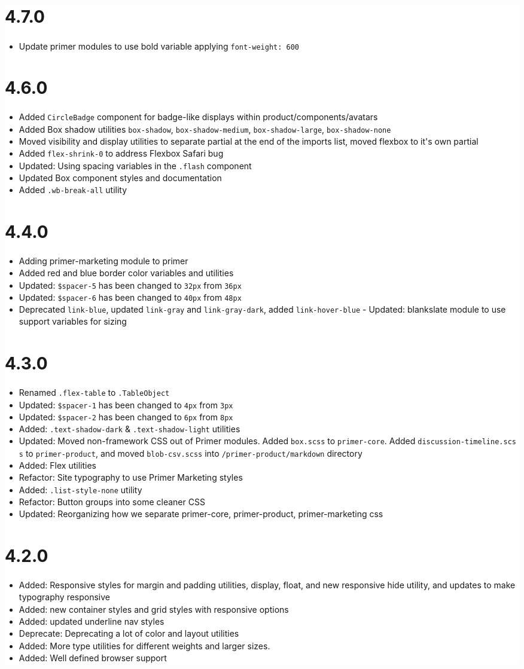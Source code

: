 
# 4.7.0
- Update primer modules to use bold variable applying `font-weight: 600`

# 4.6.0
- Added `CircleBadge` component for badge-like displays within product/components/avatars
- Added Box shadow utilities `box-shadow`, `box-shadow-medium`, `box-shadow-large`, `box-shadow-none`
- Moved visibility and display utilities to separate partial at the end of the imports list, moved flexbox to it's own partial
- Added `flex-shrink-0` to address Flexbox Safari bug
- Updated: Using spacing variables in the `.flash` component
- Updated Box component styles and documentation
- Added `.wb-break-all` utility

# 4.4.0
- Adding primer-marketing module to primer
- Added red and blue border color variables and utilities
- Updated: `$spacer-5` has been changed to `32px` from `36px`
- Updated: `$spacer-6` has been changed to `40px` from `48px`
- Deprecated `link-blue`, updated `link-gray` and `link-gray-dark`, added `link-hover-blue` - Updated: blankslate module to use support variables for sizing

# 4.3.0
- Renamed `.flex-table` to `.TableObject`
- Updated: `$spacer-1` has been changed to `4px` from `3px`
- Updated: `$spacer-2` has been changed to `6px` from `8px`
- Added: `.text-shadow-dark` & `.text-shadow-light` utilities
- Updated: Moved non-framework CSS out of Primer modules. Added `box.scss` to `primer-core`. Added `discussion-timeline.scss` to `primer-product`, and moved `blob-csv.scss` into `/primer-product/markdown` directory
- Added: Flex utilities
- Refactor: Site typography to use Primer Marketing styles
- Added: `.list-style-none` utility
- Refactor: Button groups into some cleaner CSS
- Updated: Reorganizing how we separate primer-core, primer-product, primer-marketing css


# 4.2.0
- Added: Responsive styles for margin and padding utilities, display,  float, and new responsive hide utility, and updates to make typography responsive
- Added: new container styles and grid styles with responsive options
- Added: updated underline nav styles
- Deprecate: Deprecating a lot of color and layout utilities
- Added: More type utilities for different weights and larger sizes.
- Added: Well defined browser support
